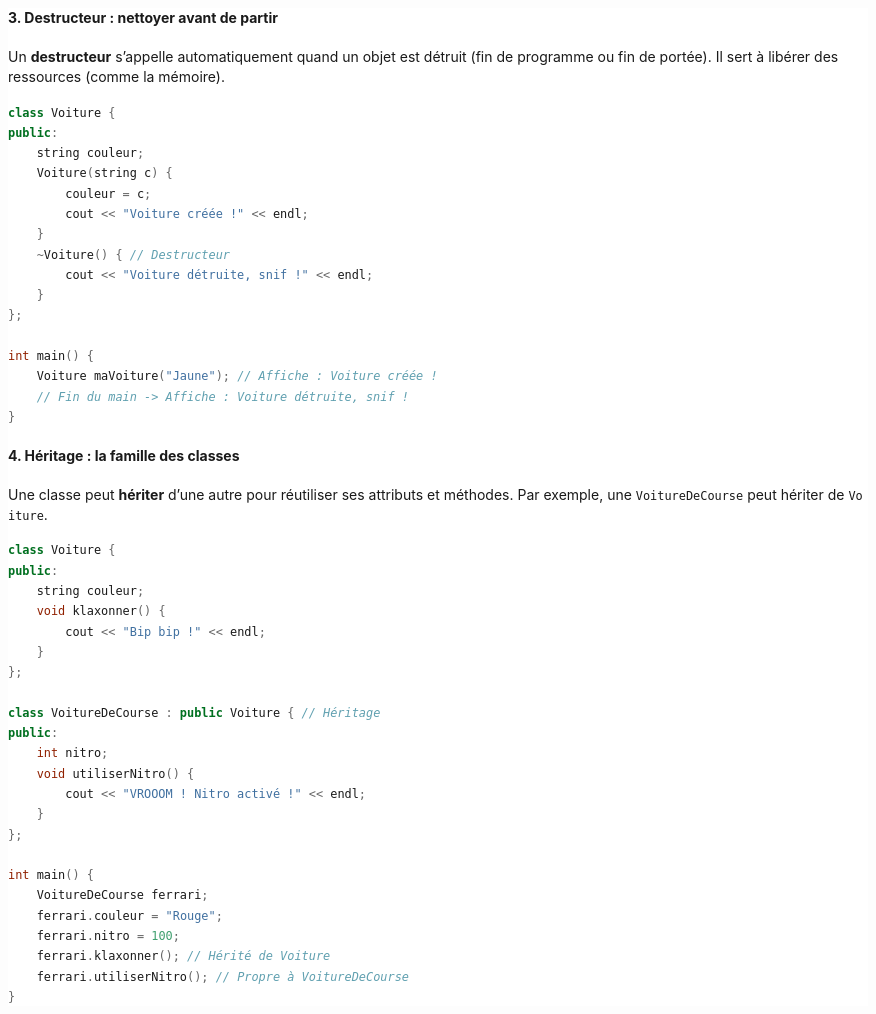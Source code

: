 
#### **3. Destructeur : nettoyer avant de partir**
Un **destructeur** s’appelle automatiquement quand un objet est détruit (fin de programme ou fin de portée). Il sert à libérer des ressources (comme la mémoire).

```cpp
class Voiture {
public:
    string couleur;
    Voiture(string c) {
        couleur = c;
        cout << "Voiture créée !" << endl;
    }
    ~Voiture() { // Destructeur
        cout << "Voiture détruite, snif !" << endl;
    }
};

int main() {
    Voiture maVoiture("Jaune"); // Affiche : Voiture créée !
    // Fin du main -> Affiche : Voiture détruite, snif !
}
```

#### **4. Héritage : la famille des classes**
Une classe peut **hériter** d’une autre pour réutiliser ses attributs et méthodes. Par exemple, une `VoitureDeCourse` peut hériter de `Voiture`.

```cpp
class Voiture {
public:
    string couleur;
    void klaxonner() {
        cout << "Bip bip !" << endl;
    }
};

class VoitureDeCourse : public Voiture { // Héritage
public:
    int nitro;
    void utiliserNitro() {
        cout << "VROOOM ! Nitro activé !" << endl;
    }
};

int main() {
    VoitureDeCourse ferrari;
    ferrari.couleur = "Rouge";
    ferrari.nitro = 100;
    ferrari.klaxonner(); // Hérité de Voiture
    ferrari.utiliserNitro(); // Propre à VoitureDeCourse
}
```
